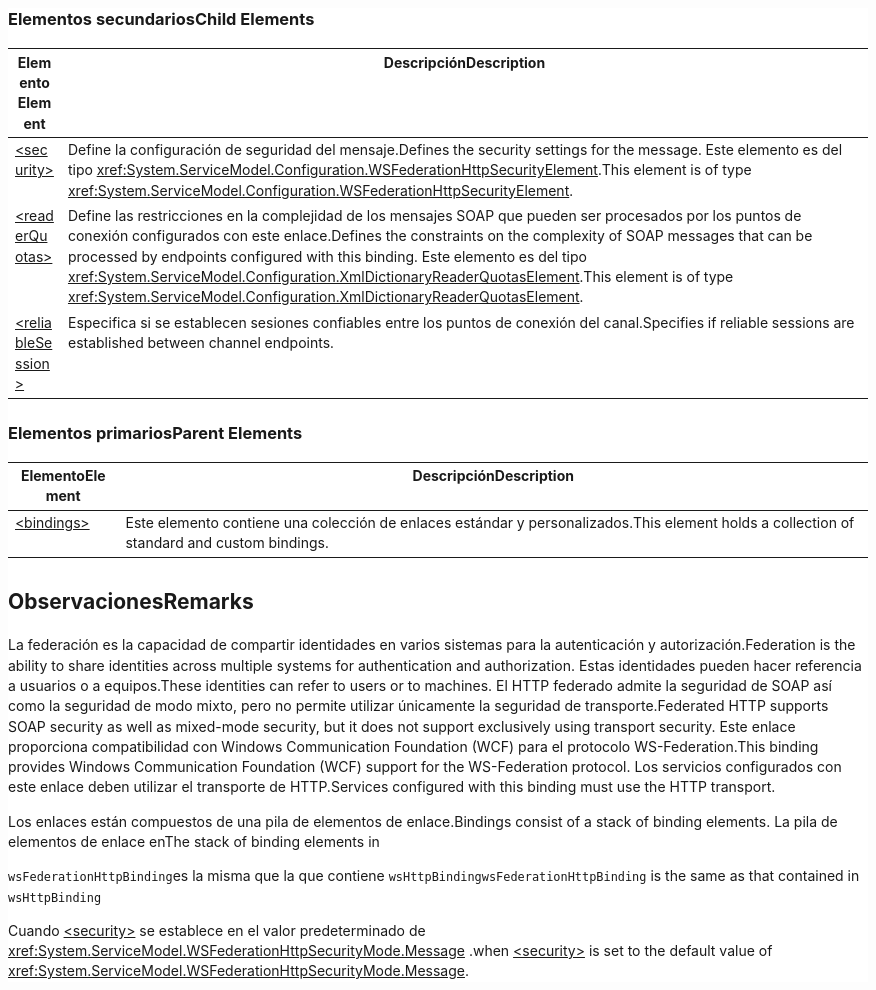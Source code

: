 ### <a name="child-elements"></a><span data-ttu-id="07e44-179">Elementos secundarios</span><span class="sxs-lookup"><span data-stu-id="07e44-179">Child Elements</span></span>

|<span data-ttu-id="07e44-180">Elemento</span><span class="sxs-lookup"><span data-stu-id="07e44-180">Element</span></span>|<span data-ttu-id="07e44-181">Descripción</span><span class="sxs-lookup"><span data-stu-id="07e44-181">Description</span></span>|
|-------------|-----------------|
|[\<security>](security-of-wsfederationhttpbinding.md)|<span data-ttu-id="07e44-182">Define la configuración de seguridad del mensaje.</span><span class="sxs-lookup"><span data-stu-id="07e44-182">Defines the security settings for the message.</span></span> <span data-ttu-id="07e44-183">Este elemento es del tipo <xref:System.ServiceModel.Configuration.WSFederationHttpSecurityElement>.</span><span class="sxs-lookup"><span data-stu-id="07e44-183">This element is of type <xref:System.ServiceModel.Configuration.WSFederationHttpSecurityElement>.</span></span>|
|[\<readerQuotas>](/previous-versions/dotnet/netframework-4.0/ms731325(v=vs.100))|<span data-ttu-id="07e44-184">Define las restricciones en la complejidad de los mensajes SOAP que pueden ser procesados por los puntos de conexión configurados con este enlace.</span><span class="sxs-lookup"><span data-stu-id="07e44-184">Defines the constraints on the complexity of SOAP messages that can be processed by endpoints configured with this binding.</span></span> <span data-ttu-id="07e44-185">Este elemento es del tipo <xref:System.ServiceModel.Configuration.XmlDictionaryReaderQuotasElement>.</span><span class="sxs-lookup"><span data-stu-id="07e44-185">This element is of type <xref:System.ServiceModel.Configuration.XmlDictionaryReaderQuotasElement>.</span></span>|
|[\<reliableSession>](/previous-versions/ms731375(v=vs.90))|<span data-ttu-id="07e44-186">Especifica si se establecen sesiones confiables entre los puntos de conexión del canal.</span><span class="sxs-lookup"><span data-stu-id="07e44-186">Specifies if reliable sessions are established between channel endpoints.</span></span>|

### <a name="parent-elements"></a><span data-ttu-id="07e44-187">Elementos primarios</span><span class="sxs-lookup"><span data-stu-id="07e44-187">Parent Elements</span></span>

|<span data-ttu-id="07e44-188">Elemento</span><span class="sxs-lookup"><span data-stu-id="07e44-188">Element</span></span>|<span data-ttu-id="07e44-189">Descripción</span><span class="sxs-lookup"><span data-stu-id="07e44-189">Description</span></span>|
|-------------|-----------------|
|[\<bindings>](bindings.md)|<span data-ttu-id="07e44-190">Este elemento contiene una colección de enlaces estándar y personalizados.</span><span class="sxs-lookup"><span data-stu-id="07e44-190">This element holds a collection of standard and custom bindings.</span></span>|

## <a name="remarks"></a><span data-ttu-id="07e44-191">Observaciones</span><span class="sxs-lookup"><span data-stu-id="07e44-191">Remarks</span></span>

<span data-ttu-id="07e44-192">La federación es la capacidad de compartir identidades en varios sistemas para la autenticación y autorización.</span><span class="sxs-lookup"><span data-stu-id="07e44-192">Federation is the ability to share identities across multiple systems for authentication and authorization.</span></span> <span data-ttu-id="07e44-193">Estas identidades pueden hacer referencia a usuarios o a equipos.</span><span class="sxs-lookup"><span data-stu-id="07e44-193">These identities can refer to users or to machines.</span></span> <span data-ttu-id="07e44-194">El HTTP federado admite la seguridad de SOAP así como la seguridad de modo mixto, pero no permite utilizar únicamente la seguridad de transporte.</span><span class="sxs-lookup"><span data-stu-id="07e44-194">Federated HTTP supports SOAP security as well as mixed-mode security, but it does not support exclusively using transport security.</span></span> <span data-ttu-id="07e44-195">Este enlace proporciona compatibilidad con Windows Communication Foundation (WCF) para el protocolo WS-Federation.</span><span class="sxs-lookup"><span data-stu-id="07e44-195">This binding provides Windows Communication Foundation (WCF) support for the WS-Federation protocol.</span></span> <span data-ttu-id="07e44-196">Los servicios configurados con este enlace deben utilizar el transporte de HTTP.</span><span class="sxs-lookup"><span data-stu-id="07e44-196">Services configured with this binding must use the HTTP transport.</span></span>

<span data-ttu-id="07e44-197">Los enlaces están compuestos de una pila de elementos de enlace.</span><span class="sxs-lookup"><span data-stu-id="07e44-197">Bindings consist of a stack of binding elements.</span></span> <span data-ttu-id="07e44-198">La pila de elementos de enlace en</span><span class="sxs-lookup"><span data-stu-id="07e44-198">The stack of binding elements in</span></span>

<span data-ttu-id="07e44-199">`wsFederationHttpBinding`es la misma que la que contiene `wsHttpBinding`</span><span class="sxs-lookup"><span data-stu-id="07e44-199">`wsFederationHttpBinding` is the same as that contained in `wsHttpBinding`</span></span>

<span data-ttu-id="07e44-200">Cuando [\<security>](security-of-wsfederationhttpbinding.md) se establece en el valor predeterminado de <xref:System.ServiceModel.WSFederationHttpSecurityMode.Message> .</span><span class="sxs-lookup"><span data-stu-id="07e44-200">when [\<security>](security-of-wsfederationhttpbinding.md) is set to the default value of <xref:System.ServiceModel.WSFederationHttpSecurityMode.Message>.</span></span>
